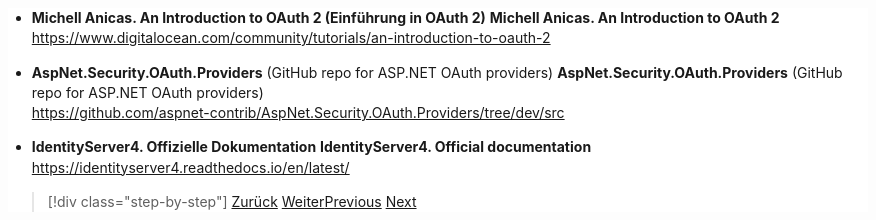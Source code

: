 - <span data-ttu-id="6e355-224">**Michell Anicas. An Introduction to OAuth 2 (Einführung in OAuth 2)**  </span><span class="sxs-lookup"><span data-stu-id="6e355-224">**Michell Anicas. An Introduction to OAuth 2** </span></span>\
  <https://www.digitalocean.com/community/tutorials/an-introduction-to-oauth-2>

- <span data-ttu-id="6e355-225">**AspNet.Security.OAuth.Providers** (GitHub repo for ASP.NET OAuth providers) </span><span class="sxs-lookup"><span data-stu-id="6e355-225">**AspNet.Security.OAuth.Providers** (GitHub repo for ASP.NET OAuth providers) </span></span>\
  <https://github.com/aspnet-contrib/AspNet.Security.OAuth.Providers/tree/dev/src>

- <span data-ttu-id="6e355-226">**IdentityServer4. Offizielle Dokumentation** </span><span class="sxs-lookup"><span data-stu-id="6e355-226">**IdentityServer4. Official documentation** </span></span>\
  <https://identityserver4.readthedocs.io/en/latest/>

>[!div class="step-by-step"]
><span data-ttu-id="6e355-227">[Zurück](../implement-resilient-applications/monitor-app-health.md)
>[Weiter](authorization-net-microservices-web-applications.md)</span><span class="sxs-lookup"><span data-stu-id="6e355-227">[Previous](../implement-resilient-applications/monitor-app-health.md)
[Next](authorization-net-microservices-web-applications.md)</span></span>

